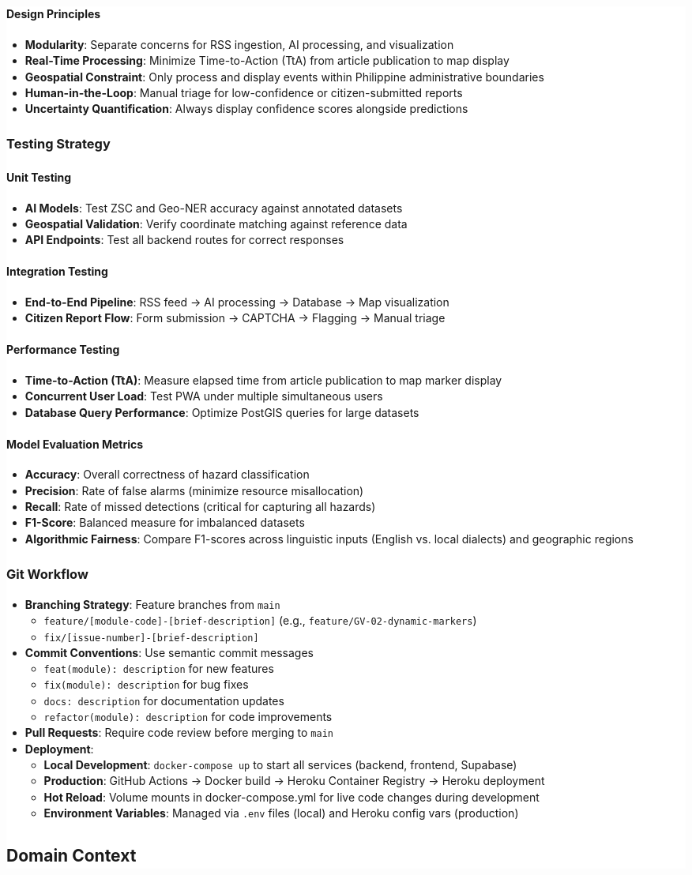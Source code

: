 #### Design Principles
- **Modularity**: Separate concerns for RSS ingestion, AI processing, and visualization
- **Real-Time Processing**: Minimize Time-to-Action (TtA) from article publication to map display
- **Geospatial Constraint**: Only process and display events within Philippine administrative boundaries
- **Human-in-the-Loop**: Manual triage for low-confidence or citizen-submitted reports
- **Uncertainty Quantification**: Always display confidence scores alongside predictions

### Testing Strategy

#### Unit Testing
- **AI Models**: Test ZSC and Geo-NER accuracy against annotated datasets
- **Geospatial Validation**: Verify coordinate matching against reference data
- **API Endpoints**: Test all backend routes for correct responses

#### Integration Testing
- **End-to-End Pipeline**: RSS feed → AI processing → Database → Map visualization
- **Citizen Report Flow**: Form submission → CAPTCHA → Flagging → Manual triage

#### Performance Testing
- **Time-to-Action (TtA)**: Measure elapsed time from article publication to map marker display
- **Concurrent User Load**: Test PWA under multiple simultaneous users
- **Database Query Performance**: Optimize PostGIS queries for large datasets

#### Model Evaluation Metrics
- **Accuracy**: Overall correctness of hazard classification
- **Precision**: Rate of false alarms (minimize resource misallocation)
- **Recall**: Rate of missed detections (critical for capturing all hazards)
- **F1-Score**: Balanced measure for imbalanced datasets
- **Algorithmic Fairness**: Compare F1-scores across linguistic inputs (English vs. local dialects) and geographic regions

### Git Workflow
- **Branching Strategy**: Feature branches from `main`
  - `feature/[module-code]-[brief-description]` (e.g., `feature/GV-02-dynamic-markers`)
  - `fix/[issue-number]-[brief-description]`
- **Commit Conventions**: Use semantic commit messages
  - `feat(module): description` for new features
  - `fix(module): description` for bug fixes
  - `docs: description` for documentation updates
  - `refactor(module): description` for code improvements
- **Pull Requests**: Require code review before merging to `main`
- **Deployment**: 
  - **Local Development**: `docker-compose up` to start all services (backend, frontend, Supabase)
  - **Production**: GitHub Actions → Docker build → Heroku Container Registry → Heroku deployment
  - **Hot Reload**: Volume mounts in docker-compose.yml for live code changes during development
  - **Environment Variables**: Managed via `.env` files (local) and Heroku config vars (production)

## Domain Context
